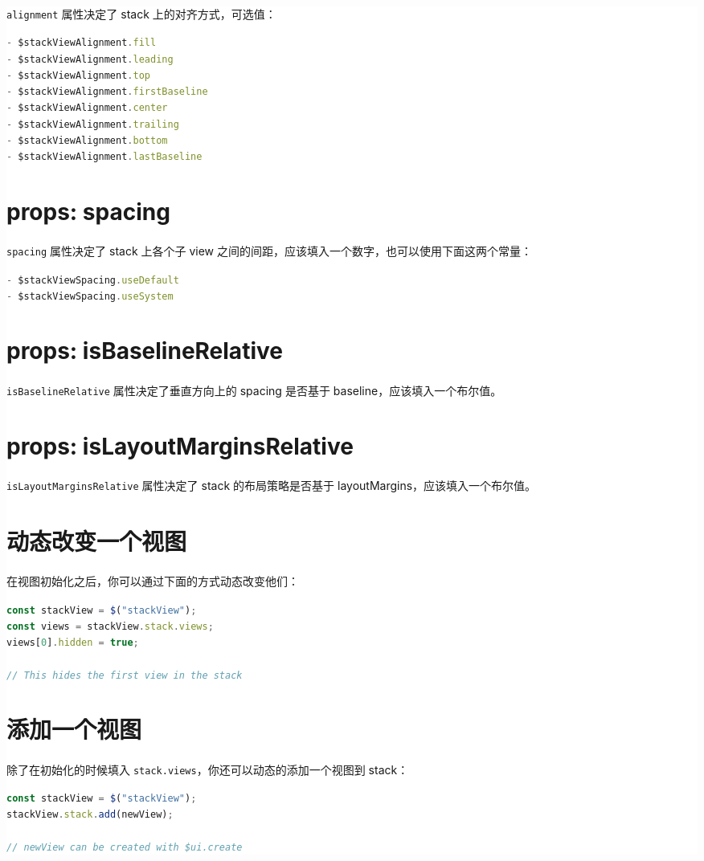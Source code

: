 `alignment` 属性决定了 stack 上的对齐方式，可选值：

```js
- $stackViewAlignment.fill
- $stackViewAlignment.leading
- $stackViewAlignment.top
- $stackViewAlignment.firstBaseline
- $stackViewAlignment.center
- $stackViewAlignment.trailing
- $stackViewAlignment.bottom
- $stackViewAlignment.lastBaseline
```

# props: spacing

`spacing` 属性决定了 stack 上各个子 view 之间的间距，应该填入一个数字，也可以使用下面这两个常量：

```js
- $stackViewSpacing.useDefault
- $stackViewSpacing.useSystem
```

# props: isBaselineRelative

`isBaselineRelative` 属性决定了垂直方向上的 spacing 是否基于 baseline，应该填入一个布尔值。

# props: isLayoutMarginsRelative

`isLayoutMarginsRelative` 属性决定了 stack 的布局策略是否基于 layoutMargins，应该填入一个布尔值。

# 动态改变一个视图

在视图初始化之后，你可以通过下面的方式动态改变他们：

```js
const stackView = $("stackView");
const views = stackView.stack.views;
views[0].hidden = true;

// This hides the first view in the stack
```

# 添加一个视图

除了在初始化的时候填入 `stack.views`，你还可以动态的添加一个视图到 stack：

```js
const stackView = $("stackView");
stackView.stack.add(newView);

// newView can be created with $ui.create
```
